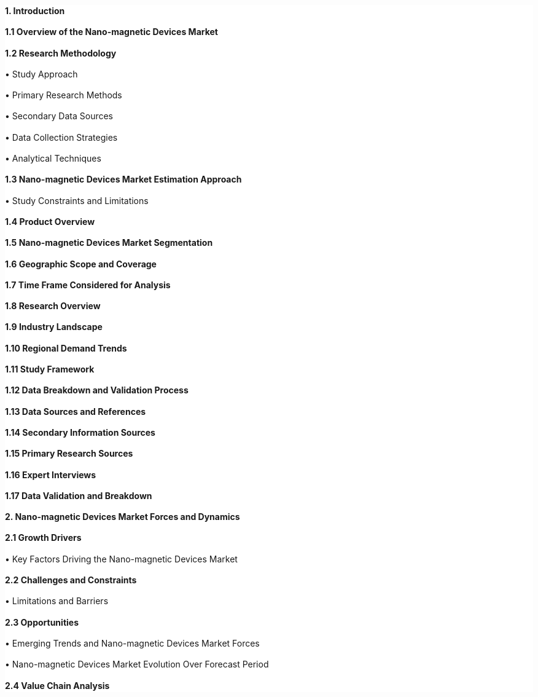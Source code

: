 <strong>1. Introduction</strong>

<strong>1.1 Overview of the Nano-magnetic Devices Market</strong>

<strong>1.2 Research Methodology</strong>

• Study Approach

• Primary Research Methods

• Secondary Data Sources

• Data Collection Strategies

• Analytical Techniques

<strong>1.3 Nano-magnetic Devices Market Estimation Approach</strong>

• Study Constraints and Limitations

<strong>1.4 Product Overview</strong>

<strong>1.5 Nano-magnetic Devices Market Segmentation</strong>

<strong>1.6 Geographic Scope and Coverage</strong>

<strong>1.7 Time Frame Considered for Analysis</strong>

<strong>1.8 Research Overview</strong>

<strong>1.9 Industry Landscape</strong>

<strong>1.10 Regional Demand Trends</strong>

<strong>1.11 Study Framework</strong>

<strong>1.12 Data Breakdown and Validation Process</strong>

<strong>1.13 Data Sources and References</strong>

<strong>1.14 Secondary Information Sources</strong>

<strong>1.15 Primary Research Sources</strong>

<strong>1.16 Expert Interviews</strong>

<strong>1.17 Data Validation and Breakdown</strong>

<strong>2. Nano-magnetic Devices Market Forces and Dynamics</strong>

<strong>2.1 Growth Drivers</strong>

• Key Factors Driving the Nano-magnetic Devices Market

<strong>2.2 Challenges and Constraints</strong>

• Limitations and Barriers

<strong>2.3 Opportunities</strong>

• Emerging Trends and Nano-magnetic Devices Market Forces

• Nano-magnetic Devices Market Evolution Over Forecast Period

<strong>2.4 Value Chain Analysis</strong>
